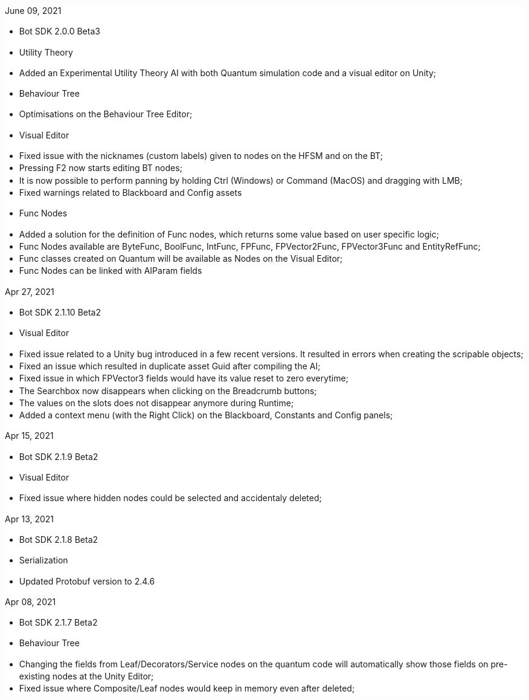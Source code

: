  
June 09, 2021
- Bot SDK 2.0.0 Beta3
 
* Utility Theory
- Added an Experimental Utility Theory AI with both Quantum simulation code and a visual editor on Unity;
 
* Behaviour Tree
- Optimisations on the Behaviour Tree Editor;
 
* Visual Editor
- Fixed issue with the nicknames (custom labels) given to nodes on the HFSM and on the BT;
- Pressing F2 now starts editing BT nodes;
- It is now possible to perform panning by holding Ctrl (Windows) or Command (MacOS) and dragging with LMB;
- Fixed warnings related to Blackboard and Config assets
 
* Func Nodes
- Added a solution for the definition of Func nodes, which returns some value based on user specific logic;
- Func Nodes available are ByteFunc, BoolFunc, IntFunc, FPFunc, FPVector2Func, FPVector3Func and EntityRefFunc;
- Func classes created on Quantum will be available as Nodes on the Visual Editor;
- Func Nodes can be linked with AIParam fields
 
 
 
Apr 27, 2021
- Bot SDK 2.1.10 Beta2
 
* Visual Editor
- Fixed issue related to a Unity bug introduced in a few recent versions. It resulted in errors when creating the scripable objects;
- Fixed an issue which resulted in duplicate asset Guid after compiling the AI;
- Fixed issue in which FPVector3 fields would have its value reset to zero everytime;
- The Searchbox now disappears when clicking on the Breadcrumb buttons;
- The values on the slots does not disappear anymore during Runtime;
- Added a context menu (with the Right Click) on the Blackboard, Constants and Config panels;
 
 
 
Apr 15, 2021
- Bot SDK 2.1.9 Beta2
 
* Visual Editor
- Fixed issue where hidden nodes could be selected and accidentaly deleted;
 
 
Apr 13, 2021
- Bot SDK 2.1.8 Beta2
 
* Serialization
- Updated Protobuf version to 2.4.6
 
 
Apr 08, 2021
- Bot SDK 2.1.7 Beta2
 
* Behaviour Tree
- Changing the fields from Leaf/Decorators/Service nodes on the quantum code will automatically show those fields on pre-existing nodes at the Unity Editor;
- Fixed issue where Composite/Leaf nodes would keep in memory even after deleted;
 
